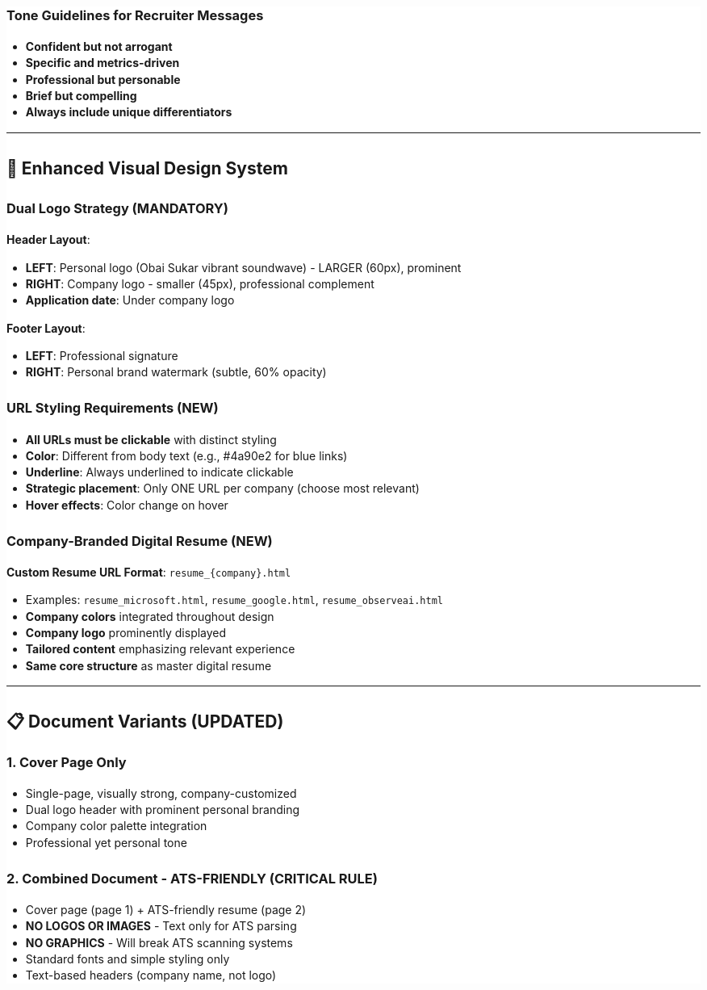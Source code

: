### Tone Guidelines for Recruiter Messages
- **Confident but not arrogant**
- **Specific and metrics-driven**
- **Professional but personable**
- **Brief but compelling**
- **Always include unique differentiators**

---

## 🎨 Enhanced Visual Design System

### Dual Logo Strategy (MANDATORY)
**Header Layout**:
- **LEFT**: Personal logo (Obai Sukar vibrant soundwave) - LARGER (60px), prominent
- **RIGHT**: Company logo - smaller (45px), professional complement
- **Application date**: Under company logo

**Footer Layout**:
- **LEFT**: Professional signature
- **RIGHT**: Personal brand watermark (subtle, 60% opacity)

### URL Styling Requirements (NEW)
- **All URLs must be clickable** with distinct styling
- **Color**: Different from body text (e.g., #4a90e2 for blue links)
- **Underline**: Always underlined to indicate clickable
- **Strategic placement**: Only ONE URL per company (choose most relevant)
- **Hover effects**: Color change on hover

### Company-Branded Digital Resume (NEW)
**Custom Resume URL Format**: `resume_{company}.html`
- Examples: `resume_microsoft.html`, `resume_google.html`, `resume_observeai.html`
- **Company colors** integrated throughout design
- **Company logo** prominently displayed
- **Tailored content** emphasizing relevant experience
- **Same core structure** as master digital resume

---

## 📋 Document Variants (UPDATED)

### 1. Cover Page Only
- Single-page, visually strong, company-customized
- Dual logo header with prominent personal branding
- Company color palette integration
- Professional yet personal tone

### 2. Combined Document - ATS-FRIENDLY (CRITICAL RULE)
- Cover page (page 1) + ATS-friendly resume (page 2)
- **NO LOGOS OR IMAGES** - Text only for ATS parsing
- **NO GRAPHICS** - Will break ATS scanning systems
- Standard fonts and simple styling only
- Text-based headers (company name, not logo)
